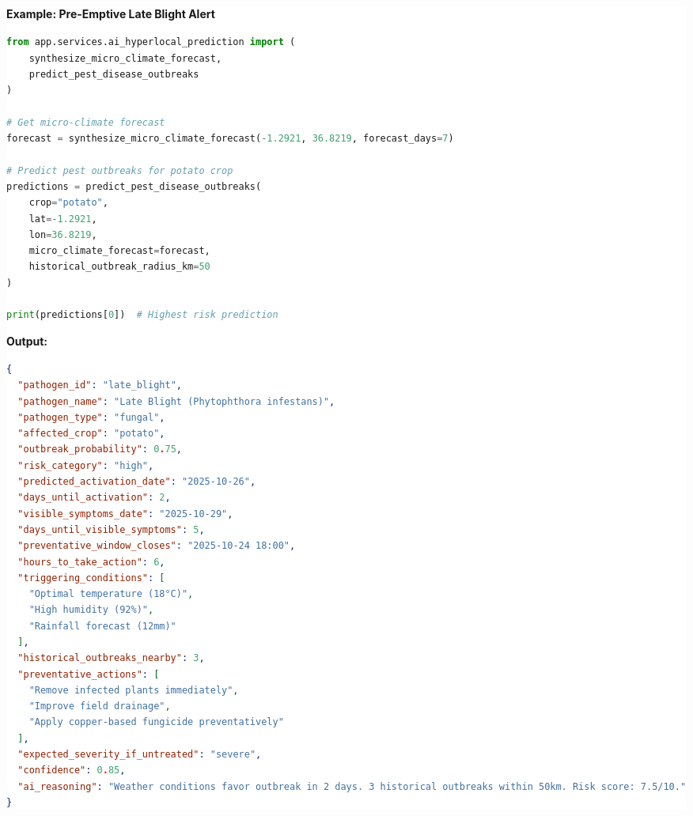 **Example: Pre-Emptive Late Blight Alert**

```python
from app.services.ai_hyperlocal_prediction import (
    synthesize_micro_climate_forecast,
    predict_pest_disease_outbreaks
)

# Get micro-climate forecast
forecast = synthesize_micro_climate_forecast(-1.2921, 36.8219, forecast_days=7)

# Predict pest outbreaks for potato crop
predictions = predict_pest_disease_outbreaks(
    crop="potato",
    lat=-1.2921,
    lon=36.8219,
    micro_climate_forecast=forecast,
    historical_outbreak_radius_km=50
)

print(predictions[0])  # Highest risk prediction
```

**Output:**
```json
{
  "pathogen_id": "late_blight",
  "pathogen_name": "Late Blight (Phytophthora infestans)",
  "pathogen_type": "fungal",
  "affected_crop": "potato",
  "outbreak_probability": 0.75,
  "risk_category": "high",
  "predicted_activation_date": "2025-10-26",
  "days_until_activation": 2,
  "visible_symptoms_date": "2025-10-29",
  "days_until_visible_symptoms": 5,
  "preventative_window_closes": "2025-10-24 18:00",
  "hours_to_take_action": 6,
  "triggering_conditions": [
    "Optimal temperature (18°C)",
    "High humidity (92%)",
    "Rainfall forecast (12mm)"
  ],
  "historical_outbreaks_nearby": 3,
  "preventative_actions": [
    "Remove infected plants immediately",
    "Improve field drainage",
    "Apply copper-based fungicide preventatively"
  ],
  "expected_severity_if_untreated": "severe",
  "confidence": 0.85,
  "ai_reasoning": "Weather conditions favor outbreak in 2 days. 3 historical outbreaks within 50km. Risk score: 7.5/10."
}
```
